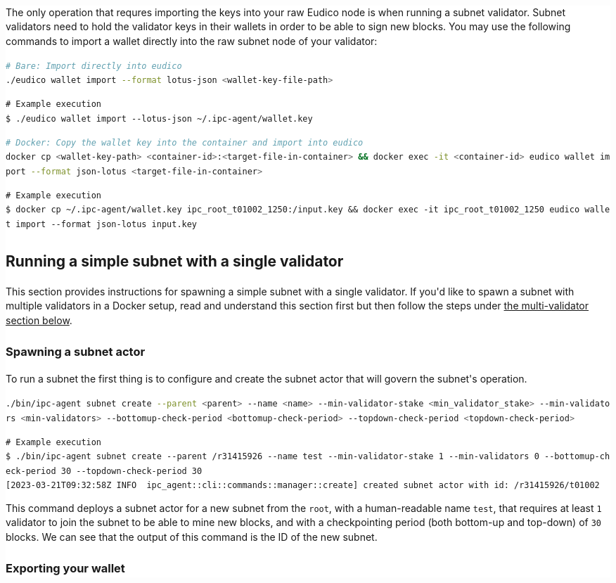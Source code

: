 The only operation that requres importing the keys into your raw Eudico node is when running a subnet validator. Subnet validators need to hold the validator keys in their wallets in order to be able to sign new blocks. You may use the following commands to import a wallet directly into the raw subnet node of your validator: 

```bash
# Bare: Import directly into eudico
./eudico wallet import --format lotus-json <wallet-key-file-path>
```
```console
# Example execution
$ ./eudico wallet import --lotus-json ~/.ipc-agent/wallet.key
```

```bash
# Docker: Copy the wallet key into the container and import into eudico
docker cp <wallet-key-path> <container-id>:<target-file-in-container> && docker exec -it <container-id> eudico wallet import --format json-lotus <target-file-in-container>
```
```console
# Example execution
$ docker cp ~/.ipc-agent/wallet.key ipc_root_t01002_1250:/input.key && docker exec -it ipc_root_t01002_1250 eudico wallet import --format json-lotus input.key
```

## Running a simple subnet with a single validator

This section provides instructions for spawning a simple subnet with a single validator. If you'd like to spawn a subnet with multiple validators in a Docker setup, read and understand this section first but then follow the steps under [the multi-validator section below](#running-a-subnet-with-several-validators).

### Spawning a subnet actor

To run a subnet the first thing is to configure and create the subnet actor that will govern the subnet's operation.

```bash
./bin/ipc-agent subnet create --parent <parent> --name <name> --min-validator-stake <min_validator_stake> --min-validators <min-validators> --bottomup-check-period <bottomup-check-period> --topdown-check-period <topdown-check-period>
```
```console
# Example execution
$ ./bin/ipc-agent subnet create --parent /r31415926 --name test --min-validator-stake 1 --min-validators 0 --bottomup-check-period 30 --topdown-check-period 30
[2023-03-21T09:32:58Z INFO  ipc_agent::cli::commands::manager::create] created subnet actor with id: /r31415926/t01002
```
This command deploys a subnet actor for a new subnet from the `root`, with a human-readable name `test`, that requires at least `1` validator to join the subnet to be able to mine new blocks, and with a checkpointing period (both bottom-up and top-down) of `30` blocks. We can see that the output of this command is the ID of the new subnet.

### Exporting your wallet
